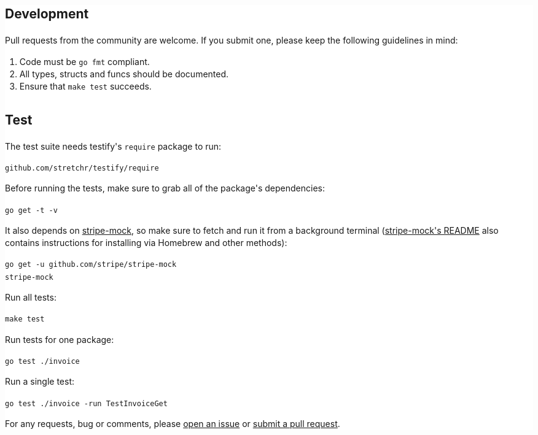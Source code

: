 ## Development

Pull requests from the community are welcome. If you submit one, please keep
the following guidelines in mind:

1. Code must be `go fmt` compliant.
2. All types, structs and funcs should be documented.
3. Ensure that `make test` succeeds.

## Test

The test suite needs testify's `require` package to run:

    github.com/stretchr/testify/require

Before running the tests, make sure to grab all of the package's dependencies:

    go get -t -v

It also depends on [stripe-mock][stripe-mock], so make sure to fetch and run it from a
background terminal ([stripe-mock's README][stripe-mock-usage] also contains
instructions for installing via Homebrew and other methods):

    go get -u github.com/stripe/stripe-mock
    stripe-mock

Run all tests:

    make test

Run tests for one package:

    go test ./invoice

Run a single test:

    go test ./invoice -run TestInvoiceGet

For any requests, bug or comments, please [open an issue][issues] or [submit a
pull request][pulls].

[api-docs]: https://stripe.com/docs/api/go
[api-changelog]: https://stripe.com/docs/upgrades
[apiresponse]: https://godoc.org/github.com/stripe/stripe-go#APIResponse
[connect]: https://stripe.com/docs/connect/authentication
[depgomodsupport]: https://github.com/golang/dep/pull/1963
[expandableobjects]: https://stripe.com/docs/api/expanding_objects
[goref]: https://pkg.go.dev/github.com/stripe/stripe-go
[gomodrevert]: https://github.com/stripe/stripe-go/pull/774
[gomodvsdep]: https://github.com/stripe/stripe-go/pull/712
[idempotency-keys]: https://stripe.com/docs/api/ruby#idempotent_requests
[issues]: https://github.com/stripe/stripe-go/issues/new
[logrus]: https://github.com/sirupsen/logrus/
[modules]: https://github.com/golang/go/wiki/Modules
[package-management]: https://code.google.com/p/go-wiki/wiki/PackageManagementTools
[pulls]: https://github.com/stripe/stripe-go/pulls
[stripe]: https://stripe.com
[stripe-mock]: https://github.com/stripe/stripe-mock
[stripe-mock-usage]: https://github.com/stripe/stripe-mock#usage
[youtube-playlist]: https://www.youtube.com/playlist?list=PLy1nL-pvL2M5eqpSBR9KL7K0lcnWo0V0a
[zapsugaredlogger]: https://godoc.org/go.uber.org/zap#SugaredLogger


